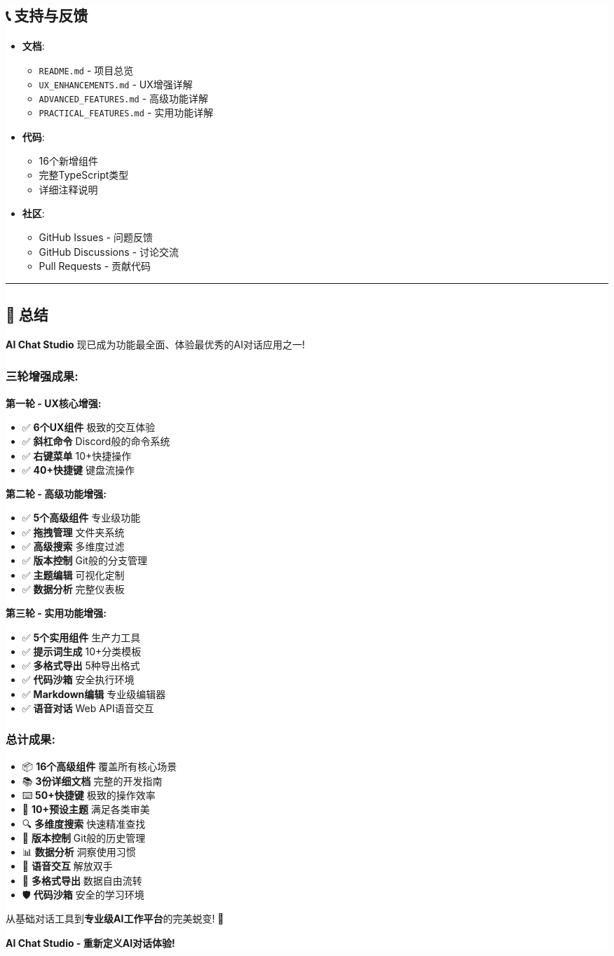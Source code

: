 
## 📞 支持与反馈

- **文档**:
  - `README.md` - 项目总览
  - `UX_ENHANCEMENTS.md` - UX增强详解
  - `ADVANCED_FEATURES.md` - 高级功能详解
  - `PRACTICAL_FEATURES.md` - 实用功能详解

- **代码**:
  - 16个新增组件
  - 完整TypeScript类型
  - 详细注释说明

- **社区**:
  - GitHub Issues - 问题反馈
  - GitHub Discussions - 讨论交流
  - Pull Requests - 贡献代码

---

## 🎉 总结

**AI Chat Studio** 现已成为功能最全面、体验最优秀的AI对话应用之一!

### 三轮增强成果:

**第一轮 - UX核心增强:**
- ✅ **6个UX组件** 极致的交互体验
- ✅ **斜杠命令** Discord般的命令系统
- ✅ **右键菜单** 10+快捷操作
- ✅ **40+快捷键** 键盘流操作

**第二轮 - 高级功能增强:**
- ✅ **5个高级组件** 专业级功能
- ✅ **拖拽管理** 文件夹系统
- ✅ **高级搜索** 多维度过滤
- ✅ **版本控制** Git般的分支管理
- ✅ **主题编辑** 可视化定制
- ✅ **数据分析** 完整仪表板

**第三轮 - 实用功能增强:**
- ✅ **5个实用组件** 生产力工具
- ✅ **提示词生成** 10+分类模板
- ✅ **多格式导出** 5种导出格式
- ✅ **代码沙箱** 安全执行环境
- ✅ **Markdown编辑** 专业级编辑器
- ✅ **语音对话** Web API语音交互

### 总计成果:

- 📦 **16个高级组件** 覆盖所有核心场景
- 📚 **3份详细文档** 完整的开发指南
- ⌨️ **50+快捷键** 极致的操作效率
- 🎨 **10+预设主题** 满足各类审美
- 🔍 **多维度搜索** 快速精准查找
- 🌳 **版本控制** Git般的历史管理
- 📊 **数据分析** 洞察使用习惯
- 🎤 **语音交互** 解放双手
- 💾 **多格式导出** 数据自由流转
- 🛡️ **代码沙箱** 安全的学习环境

从基础对话工具到**专业级AI工作平台**的完美蜕变! 🚀

**AI Chat Studio - 重新定义AI对话体验!**